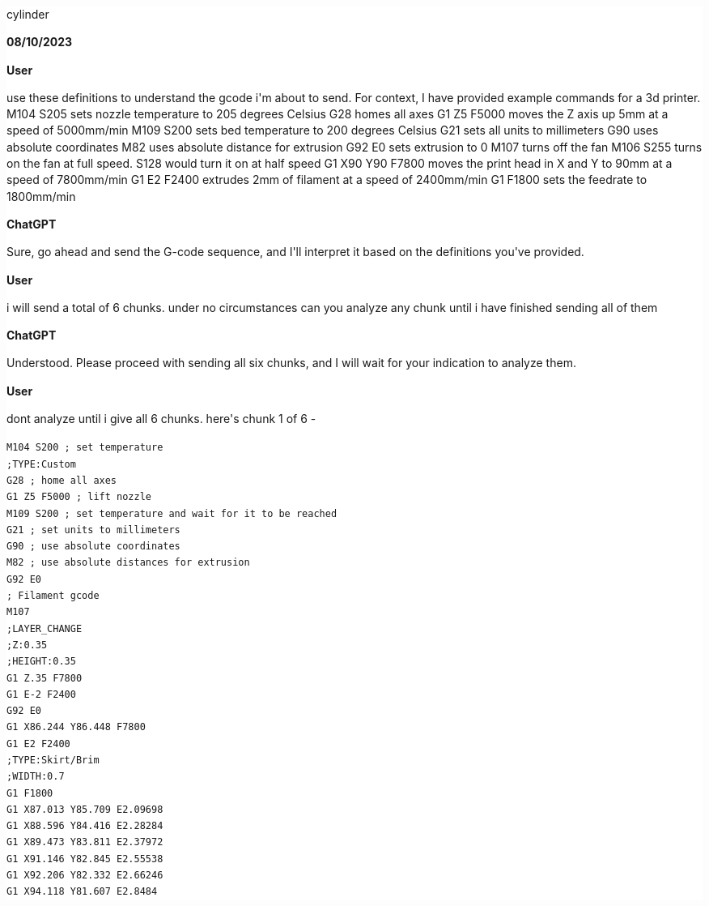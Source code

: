 cylinder

**08/10/2023**

**User**

use these definitions to understand the gcode i'm about to send. For context, I have provided example commands for a 3d printer.
M104 S205 sets nozzle temperature to 205 degrees Celsius
G28 homes all axes
G1 Z5 F5000 moves the Z axis up 5mm at a speed of 5000mm/min
M109 S200 sets bed temperature to 200 degrees Celsius
G21 sets all units to millimeters
G90 uses absolute coordinates
M82 uses absolute distance for extrusion
G92 E0 sets extrusion to 0
M107 turns off the fan
M106 S255 turns on the fan at full speed. S128 would turn it on at half speed
G1 X90 Y90 F7800 moves the print head in X and Y to 90mm at a speed of 7800mm/min
G1 E2 F2400 extrudes 2mm of filament at a speed of 2400mm/min
G1 F1800 sets the feedrate to 1800mm/min

**ChatGPT**

Sure, go ahead and send the G-code sequence, and I'll interpret it based on the definitions you've provided.

**User**

i will send a total of 6 chunks. under no circumstances can you analyze any chunk until i have finished sending all of them

**ChatGPT**

Understood. Please proceed with sending all six chunks, and I will wait for your indication to analyze them.

**User**

dont analyze until i give all 6 chunks. here's chunk 1 of 6 -
```
M104 S200 ; set temperature
;TYPE:Custom
G28 ; home all axes
G1 Z5 F5000 ; lift nozzle
M109 S200 ; set temperature and wait for it to be reached
G21 ; set units to millimeters
G90 ; use absolute coordinates
M82 ; use absolute distances for extrusion
G92 E0
; Filament gcode
M107
;LAYER_CHANGE
;Z:0.35
;HEIGHT:0.35
G1 Z.35 F7800
G1 E-2 F2400
G92 E0
G1 X86.244 Y86.448 F7800
G1 E2 F2400
;TYPE:Skirt/Brim
;WIDTH:0.7
G1 F1800
G1 X87.013 Y85.709 E2.09698
G1 X88.596 Y84.416 E2.28284
G1 X89.473 Y83.811 E2.37972
G1 X91.146 Y82.845 E2.55538
G1 X92.206 Y82.332 E2.66246
G1 X94.118 Y81.607 E2.8484
```
